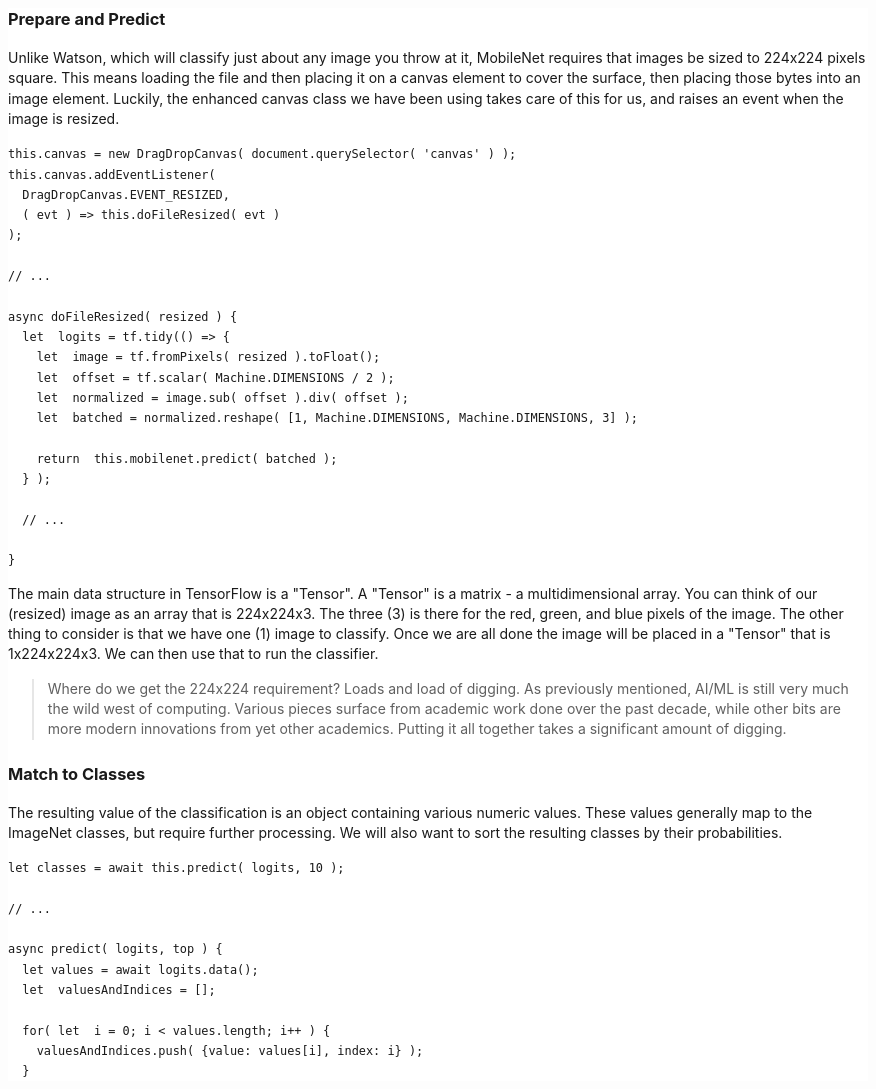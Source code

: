 ### Prepare and Predict

Unlike Watson, which will classify just about any image you throw at it, MobileNet requires that images be sized to 224x224 pixels square. This means loading the file and then placing it on a canvas element to cover the surface, then placing those bytes into an image element. Luckily, the enhanced canvas class we have been using takes care of this for us, and raises an event when the image is resized.

    this.canvas = new DragDropCanvas( document.querySelector( 'canvas' ) );
    this.canvas.addEventListener( 
      DragDropCanvas.EVENT_RESIZED, 
      ( evt ) => this.doFileResized( evt ) 
    );
    
    // ...
    
    async doFileResized( resized ) {
      let  logits = tf.tidy(() => {
        let  image = tf.fromPixels( resized ).toFloat();
        let  offset = tf.scalar( Machine.DIMENSIONS / 2 );
        let  normalized = image.sub( offset ).div( offset );
        let  batched = normalized.reshape( [1, Machine.DIMENSIONS, Machine.DIMENSIONS, 3] );
        
        return  this.mobilenet.predict( batched );
      } );
      
      // ...
      
    }

The main data structure in TensorFlow is a "Tensor". A "Tensor" is a matrix - a multidimensional array. You can think of our (resized) image as an array that is 224x224x3. The three (3) is there for the red, green, and blue pixels of the image. The other thing to consider is that we have one (1) image to classify. Once we are all done the image will be placed in a "Tensor" that is 1x224x224x3. We can then use that to run the classifier.

> Where do we get the 224x224 requirement? Loads and load of digging. As previously mentioned, AI/ML is still very much the wild west of computing. Various pieces surface from academic work done over the past decade, while other bits are more modern innovations from yet other academics. Putting it all together takes a significant amount of digging.

### Match to Classes

The resulting value of the classification is an object containing various numeric values. These values generally map to the ImageNet classes, but require further processing. We will also want to sort the resulting classes by their probabilities.

    let classes = await this.predict( logits, 10 );
    
    // ...
    
    async predict( logits, top ) {
      let values = await logits.data();
      let  valuesAndIndices = [];
      
      for( let  i = 0; i < values.length; i++ ) {
        valuesAndIndices.push( {value: values[i], index: i} );
      }
      